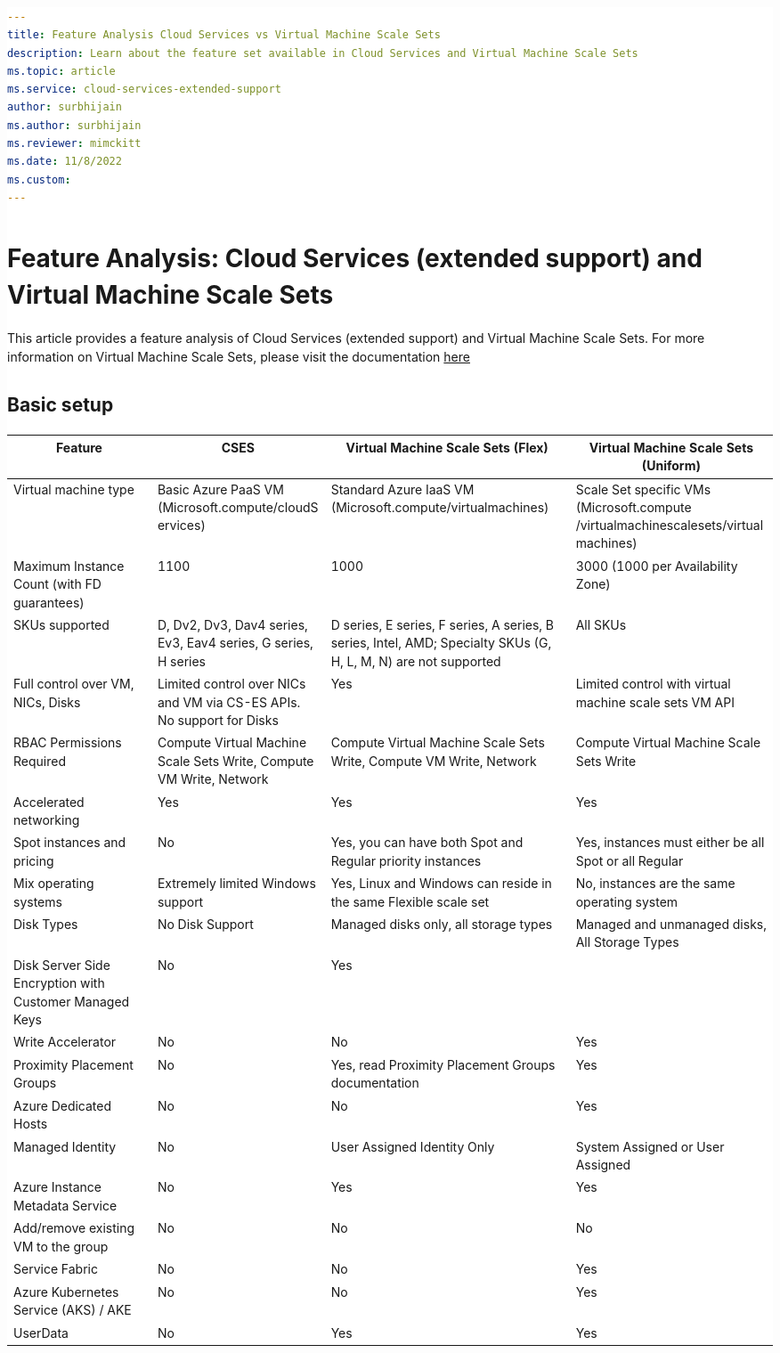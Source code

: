 ```yaml
---
title: Feature Analysis Cloud Services vs Virtual Machine Scale Sets
description: Learn about the feature set available in Cloud Services and Virtual Machine Scale Sets
ms.topic: article
ms.service: cloud-services-extended-support
author: surbhijain
ms.author: surbhijain
ms.reviewer: mimckitt
ms.date: 11/8/2022
ms.custom: 
---
```

# Feature Analysis: Cloud Services (extended support) and Virtual Machine Scale Sets
This article provides a feature analysis of Cloud Services (extended support) and Virtual Machine Scale Sets. For more information on Virtual Machine Scale Sets, please visit the documentation [here](https://learn.microsoft.com/azure/virtual-machine-scale-sets/overview)


## Basic setup

| Feature |  CSES | Virtual Machine Scale Sets (Flex) | Virtual Machine Scale Sets (Uniform) | 
|---|---|---|---|
|Virtual machine type|Basic Azure PaaS VM (Microsoft.compute/cloudServices)|Standard Azure IaaS VM (Microsoft.compute/virtualmachines)|Scale Set specific VMs (Microsoft.compute /virtualmachinescalesets/virtualmachines)| 
|Maximum Instance Count (with FD guarantees)|1100|1000|3000 (1000 per Availability Zone)|
|SKUs supported|D, Dv2, Dv3, Dav4 series, Ev3, Eav4 series, G series, H series|D series, E series, F series, A series, B series, Intel, AMD; Specialty SKUs (G, H, L, M, N) are not supported|All SKUs|
|Full control over VM, NICs, Disks|Limited control over NICs and VM via CS-ES APIs. No support for Disks|Yes|Limited control with virtual machine scale sets VM API|
|RBAC Permissions Required|Compute Virtual Machine Scale Sets Write, Compute VM Write, Network|Compute Virtual Machine Scale Sets Write, Compute VM Write, Network|Compute Virtual Machine Scale Sets Write|
|Accelerated networking|Yes|Yes|Yes|
|Spot instances and pricing|No|Yes, you can have both Spot and Regular priority instances|Yes, instances must either be all Spot or all Regular|
|Mix operating systems|Extremely limited Windows support|Yes, Linux and Windows can reside in the same Flexible scale set|No, instances are the same operating system|
|Disk Types|No Disk Support|Managed disks only, all storage types|Managed and unmanaged disks, All Storage Types
|Disk Server Side Encryption with Customer Managed Keys|No|Yes| |
|Write Accelerator|No|No|Yes|
|Proximity Placement Groups|No|Yes, read Proximity Placement Groups documentation|Yes|
|Azure Dedicated Hosts|No|No|Yes|
|Managed Identity|No|User Assigned Identity Only|System Assigned or User Assigned|
|Azure Instance Metadata Service|No|Yes|Yes|
|Add/remove existing VM to the group|No|No|No|
|Service Fabric|No|No|Yes|
|Azure Kubernetes Service (AKS) / AKE|No|No|Yes|
|UserData|No|Yes|Yes|
